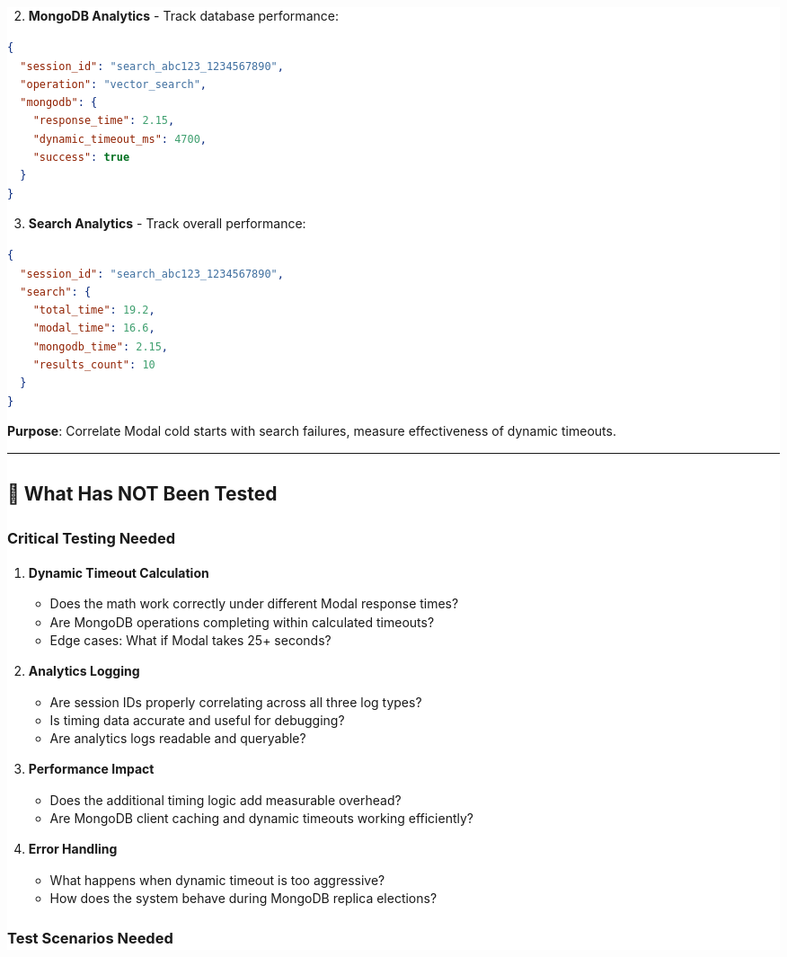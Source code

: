 2. **MongoDB Analytics** - Track database performance:
```json
{
  "session_id": "search_abc123_1234567890",
  "operation": "vector_search",
  "mongodb": {
    "response_time": 2.15,
    "dynamic_timeout_ms": 4700,
    "success": true
  }
}
```

3. **Search Analytics** - Track overall performance:
```json
{
  "session_id": "search_abc123_1234567890",
  "search": {
    "total_time": 19.2,
    "modal_time": 16.6,
    "mongodb_time": 2.15,
    "results_count": 10
  }
}
```

**Purpose**: Correlate Modal cold starts with search failures, measure effectiveness of dynamic timeouts.

---

## 🚧 What Has NOT Been Tested

### Critical Testing Needed

1. **Dynamic Timeout Calculation**
   - Does the math work correctly under different Modal response times?
   - Are MongoDB operations completing within calculated timeouts?
   - Edge cases: What if Modal takes 25+ seconds?

2. **Analytics Logging**
   - Are session IDs properly correlating across all three log types?
   - Is timing data accurate and useful for debugging?
   - Are analytics logs readable and queryable?

3. **Performance Impact**
   - Does the additional timing logic add measurable overhead?
   - Are MongoDB client caching and dynamic timeouts working efficiently?

4. **Error Handling**
   - What happens when dynamic timeout is too aggressive?
   - How does the system behave during MongoDB replica elections?

### Test Scenarios Needed
